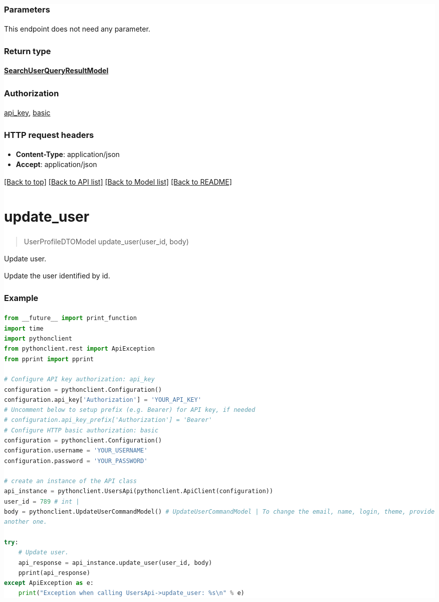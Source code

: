 ### Parameters
This endpoint does not need any parameter.

### Return type

[**SearchUserQueryResultModel**](SearchUserQueryResultModel.md)

### Authorization

[api_key](../README.md#api_key), [basic](../README.md#basic)

### HTTP request headers

 - **Content-Type**: application/json
 - **Accept**: application/json

[[Back to top]](#) [[Back to API list]](../README.md#documentation-for-api-endpoints) [[Back to Model list]](../README.md#documentation-for-models) [[Back to README]](../README.md)

# **update_user**
> UserProfileDTOModel update_user(user_id, body)

Update user.

Update the user identified by id.

### Example
```python
from __future__ import print_function
import time
import pythonclient
from pythonclient.rest import ApiException
from pprint import pprint

# Configure API key authorization: api_key
configuration = pythonclient.Configuration()
configuration.api_key['Authorization'] = 'YOUR_API_KEY'
# Uncomment below to setup prefix (e.g. Bearer) for API key, if needed
# configuration.api_key_prefix['Authorization'] = 'Bearer'
# Configure HTTP basic authorization: basic
configuration = pythonclient.Configuration()
configuration.username = 'YOUR_USERNAME'
configuration.password = 'YOUR_PASSWORD'

# create an instance of the API class
api_instance = pythonclient.UsersApi(pythonclient.ApiClient(configuration))
user_id = 789 # int | 
body = pythonclient.UpdateUserCommandModel() # UpdateUserCommandModel | To change the email, name, login, theme, provide another one.

try:
    # Update user.
    api_response = api_instance.update_user(user_id, body)
    pprint(api_response)
except ApiException as e:
    print("Exception when calling UsersApi->update_user: %s\n" % e)
```
